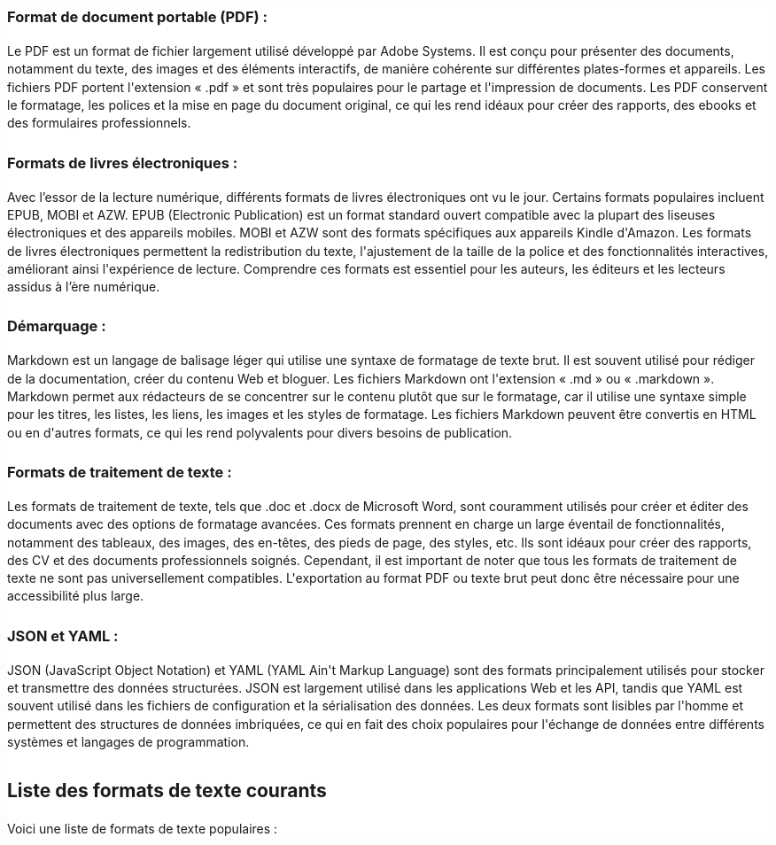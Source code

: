 ### Format de document portable (PDF) :

Le PDF est un format de fichier largement utilisé développé par Adobe Systems. Il est conçu pour présenter des documents, notamment du texte, des images et des éléments interactifs, de manière cohérente sur différentes plates-formes et appareils. Les fichiers PDF portent l'extension « .pdf » et sont très populaires pour le partage et l'impression de documents. Les PDF conservent le formatage, les polices et la mise en page du document original, ce qui les rend idéaux pour créer des rapports, des ebooks et des formulaires professionnels.

### Formats de livres électroniques :

Avec l’essor de la lecture numérique, différents formats de livres électroniques ont vu le jour. Certains formats populaires incluent EPUB, MOBI et AZW. EPUB (Electronic Publication) est un format standard ouvert compatible avec la plupart des liseuses électroniques et des appareils mobiles. MOBI et AZW sont des formats spécifiques aux appareils Kindle d'Amazon. Les formats de livres électroniques permettent la redistribution du texte, l'ajustement de la taille de la police et des fonctionnalités interactives, améliorant ainsi l'expérience de lecture. Comprendre ces formats est essentiel pour les auteurs, les éditeurs et les lecteurs assidus à l’ère numérique.

### Démarquage :

Markdown est un langage de balisage léger qui utilise une syntaxe de formatage de texte brut. Il est souvent utilisé pour rédiger de la documentation, créer du contenu Web et bloguer. Les fichiers Markdown ont l'extension « .md » ou « .markdown ». Markdown permet aux rédacteurs de se concentrer sur le contenu plutôt que sur le formatage, car il utilise une syntaxe simple pour les titres, les listes, les liens, les images et les styles de formatage. Les fichiers Markdown peuvent être convertis en HTML ou en d'autres formats, ce qui les rend polyvalents pour divers besoins de publication.

### Formats de traitement de texte :

Les formats de traitement de texte, tels que .doc et .docx de Microsoft Word, sont couramment utilisés pour créer et éditer des documents avec des options de formatage avancées. Ces formats prennent en charge un large éventail de fonctionnalités, notamment des tableaux, des images, des en-têtes, des pieds de page, des styles, etc. Ils sont idéaux pour créer des rapports, des CV et des documents professionnels soignés. Cependant, il est important de noter que tous les formats de traitement de texte ne sont pas universellement compatibles. L'exportation au format PDF ou texte brut peut donc être nécessaire pour une accessibilité plus large.

### JSON et YAML :

JSON (JavaScript Object Notation) et YAML (YAML Ain't Markup Language) sont des formats principalement utilisés pour stocker et transmettre des données structurées. JSON est largement utilisé dans les applications Web et les API, tandis que YAML est souvent utilisé dans les fichiers de configuration et la sérialisation des données. Les deux formats sont lisibles par l'homme et permettent des structures de données imbriquées, ce qui en fait des choix populaires pour l'échange de données entre différents systèmes et langages de programmation.


## Liste des formats de texte courants

Voici une liste de formats de texte populaires :
